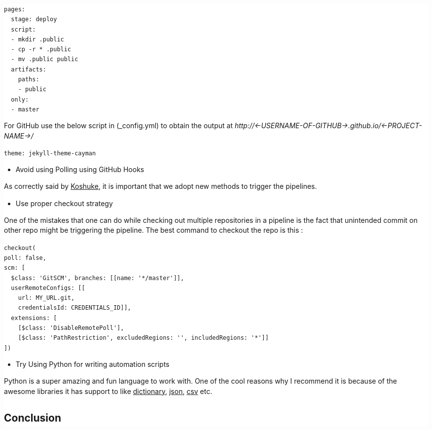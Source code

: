 ````
pages:
  stage: deploy
  script:
  - mkdir .public
  - cp -r * .public
  - mv .public public
  artifacts:
    paths:
    - public
  only:
  - master
````

For GitHub use the below script in (_config.yml) to obtain the output at 
*http://<-USERNAME-OF-GITHUB->.github.io/<-PROJECT-NAME->/*

````
theme: jekyll-theme-cayman
````

* Avoid using Polling using GitHub Hooks

As correctly said by [Koshuke](http://kohsuke.org/2011/12/01/polling-must-die-triggering-jenkins-builds-from-a-git-hook/), it is important that we adopt new methods to trigger the pipelines.

* Use proper checkout strategy

One of the mistakes that one can do while checking out multiple repositories in a pipeline is the fact that unintended commit on other repo might be triggering the pipeline. The best command to checkout the repo is this :

````
checkout(
poll: false,
scm: [
  $class: 'GitSCM', branches: [[name: '*/master']],
  userRemoteConfigs: [[
    url: MY_URL.git,
    credentialsId: CREDENTIALS_ID]],
  extensions: [
    [$class: 'DisableRemotePoll'],
    [$class: 'PathRestriction', excludedRegions: '', includedRegions: '*']]
])

````

* Try Using Python for writing automation scripts

Python is a super amazing and fun language to work with. One of the cool reasons why I recommend it is because of the awesome libraries it has support to like [dictionary](https://pypi.python.org/pypi/PyDictionary/1.3.4), [json](https://docs.python.org/2/library/json.html), [csv](https://docs.python.org/2/library/csv.html) etc. 


## Conclusion
